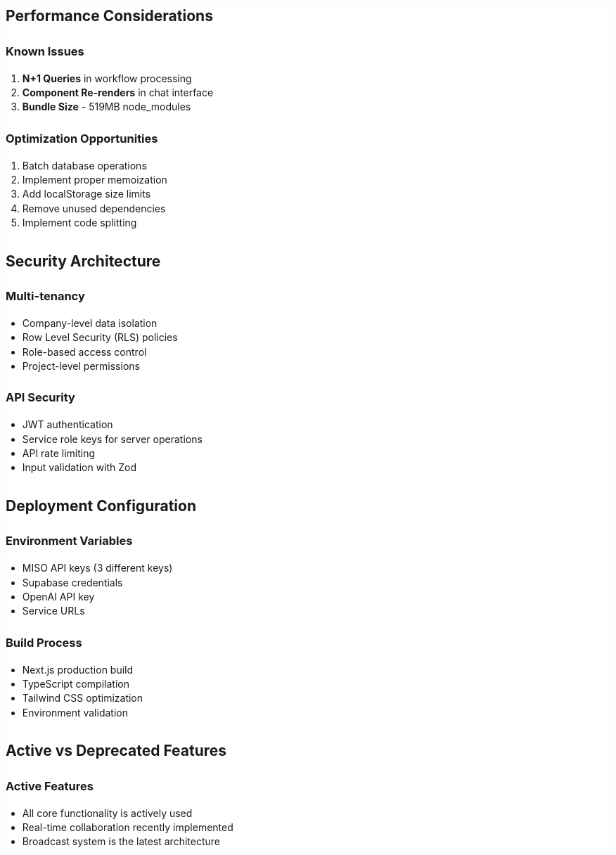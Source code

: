 ## Performance Considerations

### Known Issues
1. **N+1 Queries** in workflow processing
2. **Component Re-renders** in chat interface
3. **Bundle Size** - 519MB node_modules

### Optimization Opportunities
1. Batch database operations
2. Implement proper memoization
3. Add localStorage size limits
4. Remove unused dependencies
5. Implement code splitting

## Security Architecture

### Multi-tenancy
- Company-level data isolation
- Row Level Security (RLS) policies
- Role-based access control
- Project-level permissions

### API Security
- JWT authentication
- Service role keys for server operations
- API rate limiting
- Input validation with Zod

## Deployment Configuration

### Environment Variables
- MISO API keys (3 different keys)
- Supabase credentials
- OpenAI API key
- Service URLs

### Build Process
- Next.js production build
- TypeScript compilation
- Tailwind CSS optimization
- Environment validation

## Active vs Deprecated Features

### Active Features
- All core functionality is actively used
- Real-time collaboration recently implemented
- Broadcast system is the latest architecture
